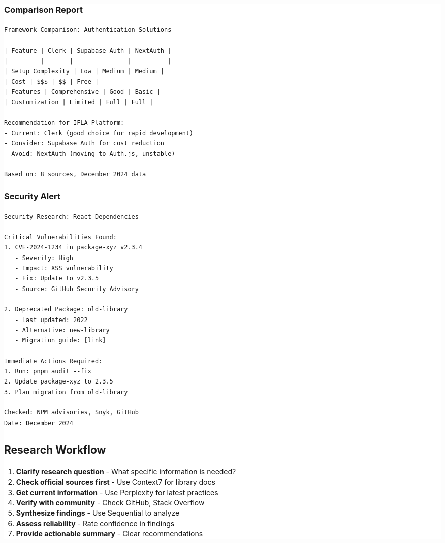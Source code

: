 
### Comparison Report
```
Framework Comparison: Authentication Solutions

| Feature | Clerk | Supabase Auth | NextAuth |
|---------|-------|---------------|----------|
| Setup Complexity | Low | Medium | Medium |
| Cost | $$$ | $$ | Free |
| Features | Comprehensive | Good | Basic |
| Customization | Limited | Full | Full |

Recommendation for IFLA Platform:
- Current: Clerk (good choice for rapid development)
- Consider: Supabase Auth for cost reduction
- Avoid: NextAuth (moving to Auth.js, unstable)

Based on: 8 sources, December 2024 data
```

### Security Alert
```
Security Research: React Dependencies

Critical Vulnerabilities Found:
1. CVE-2024-1234 in package-xyz v2.3.4
   - Severity: High
   - Impact: XSS vulnerability
   - Fix: Update to v2.3.5
   - Source: GitHub Security Advisory

2. Deprecated Package: old-library
   - Last updated: 2022
   - Alternative: new-library
   - Migration guide: [link]

Immediate Actions Required:
1. Run: pnpm audit --fix
2. Update package-xyz to 2.3.5
3. Plan migration from old-library

Checked: NPM advisories, Snyk, GitHub
Date: December 2024
```

## Research Workflow

1. **Clarify research question** - What specific information is needed?
2. **Check official sources first** - Use Context7 for library docs
3. **Get current information** - Use Perplexity for latest practices
4. **Verify with community** - Check GitHub, Stack Overflow
5. **Synthesize findings** - Use Sequential to analyze
6. **Assess reliability** - Rate confidence in findings
7. **Provide actionable summary** - Clear recommendations
